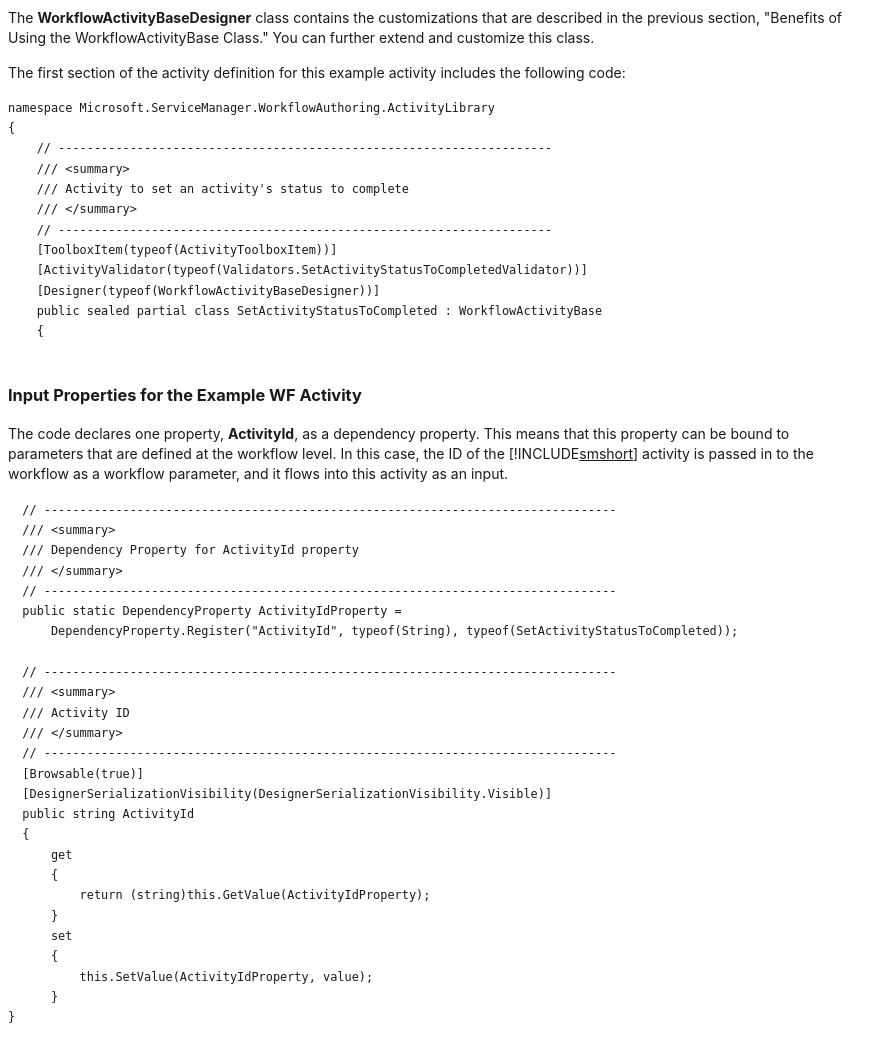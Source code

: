  The **WorkflowActivityBaseDesigner** class contains the customizations that are described in the previous section, "Benefits of Using the WorkflowActivityBase Class." You can further extend and customize this class.  
  
 The first section of the activity definition for this example activity includes the following code:  
  
```  
namespace Microsoft.ServiceManager.WorkflowAuthoring.ActivityLibrary  
{  
    // ---------------------------------------------------------------------  
    /// <summary>  
    /// Activity to set an activity's status to complete  
    /// </summary>  
    // ---------------------------------------------------------------------  
    [ToolboxItem(typeof(ActivityToolboxItem))]  
    [ActivityValidator(typeof(Validators.SetActivityStatusToCompletedValidator))]  
    [Designer(typeof(WorkflowActivityBaseDesigner))]  
    public sealed partial class SetActivityStatusToCompleted : WorkflowActivityBase  
    {  
  
```  
  
### Input Properties for the Example WF Activity  
 The code declares one property, **ActivityId**, as a dependency property. This means that this property can be bound to parameters that are defined at the workflow level. In this case, the ID of the [!INCLUDE[smshort](../../../sm/deploy/deploy-guide/includes/smshort_md.md)] activity is passed in to the workflow as a workflow parameter, and it flows into this activity as an input.  
  
```  
  // --------------------------------------------------------------------------------  
  /// <summary>  
  /// Dependency Property for ActivityId property  
  /// </summary>  
  // --------------------------------------------------------------------------------  
  public static DependencyProperty ActivityIdProperty =   
      DependencyProperty.Register("ActivityId", typeof(String), typeof(SetActivityStatusToCompleted));  
  
  // --------------------------------------------------------------------------------  
  /// <summary>  
  /// Activity ID  
  /// </summary>  
  // --------------------------------------------------------------------------------  
  [Browsable(true)]  
  [DesignerSerializationVisibility(DesignerSerializationVisibility.Visible)]  
  public string ActivityId  
  {  
      get  
      {  
          return (string)this.GetValue(ActivityIdProperty);  
      }  
      set  
      {  
          this.SetValue(ActivityIdProperty, value);  
      }  
}  
  
```  
  